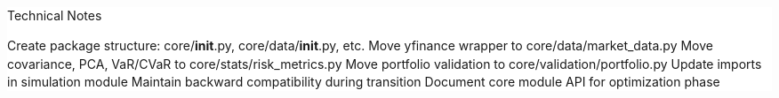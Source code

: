 Technical Notes

Create package structure: core/**init**.py, core/data/**init**.py, etc.
Move yfinance wrapper to core/data/market_data.py
Move covariance, PCA, VaR/CVaR to core/stats/risk_metrics.py
Move portfolio validation to core/validation/portfolio.py
Update imports in simulation module
Maintain backward compatibility during transition
Document core module API for optimization phase
